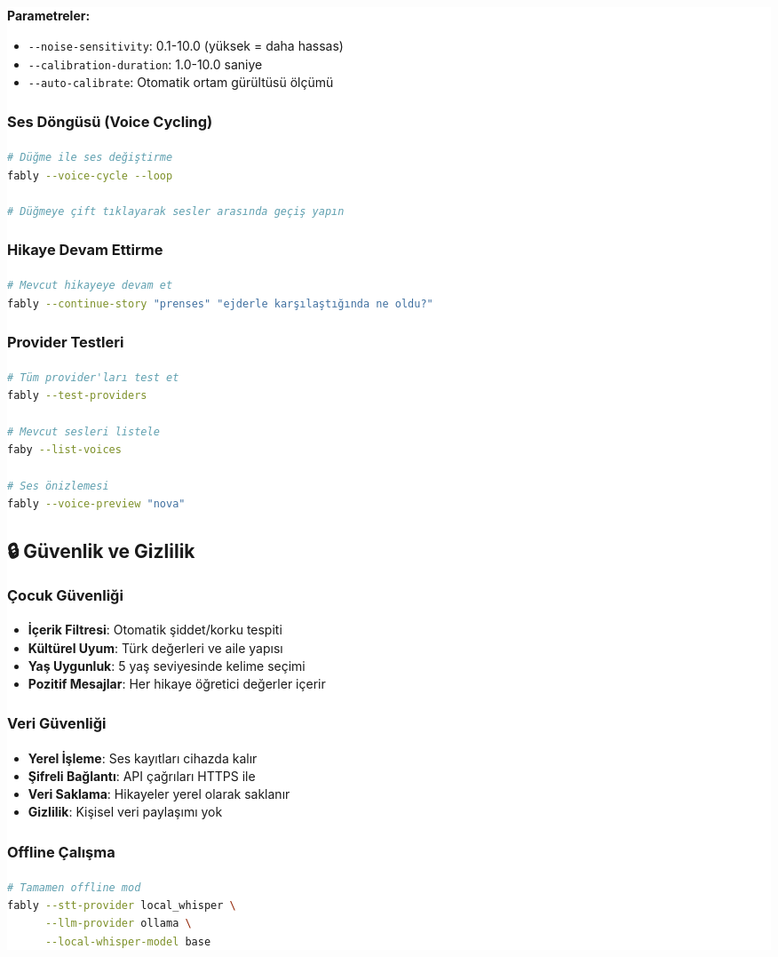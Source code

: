 **Parametreler:**
- `--noise-sensitivity`: 0.1-10.0 (yüksek = daha hassas)
- `--calibration-duration`: 1.0-10.0 saniye
- `--auto-calibrate`: Otomatik ortam gürültüsü ölçümü

### Ses Döngüsü (Voice Cycling)
```bash
# Düğme ile ses değiştirme
fably --voice-cycle --loop

# Düğmeye çift tıklayarak sesler arasında geçiş yapın
```

### Hikaye Devam Ettirme
```bash
# Mevcut hikayeye devam et
fably --continue-story "prenses" "ejderle karşılaştığında ne oldu?"
```

### Provider Testleri
```bash
# Tüm provider'ları test et
fably --test-providers

# Mevcut sesleri listele
faby --list-voices

# Ses önizlemesi
fably --voice-preview "nova"
```

## 🔒 Güvenlik ve Gizlilik

### Çocuk Güvenliği
- **İçerik Filtresi**: Otomatik şiddet/korku tespiti
- **Kültürel Uyum**: Türk değerleri ve aile yapısı
- **Yaş Uygunluk**: 5 yaş seviyesinde kelime seçimi
- **Pozitif Mesajlar**: Her hikaye öğretici değerler içerir

### Veri Güvenliği
- **Yerel İşleme**: Ses kayıtları cihazda kalır
- **Şifreli Bağlantı**: API çağrıları HTTPS ile
- **Veri Saklama**: Hikayeler yerel olarak saklanır
- **Gizlilik**: Kişisel veri paylaşımı yok

### Offline Çalışma
```bash
# Tamamen offline mod
fably --stt-provider local_whisper \
      --llm-provider ollama \
      --local-whisper-model base
```
